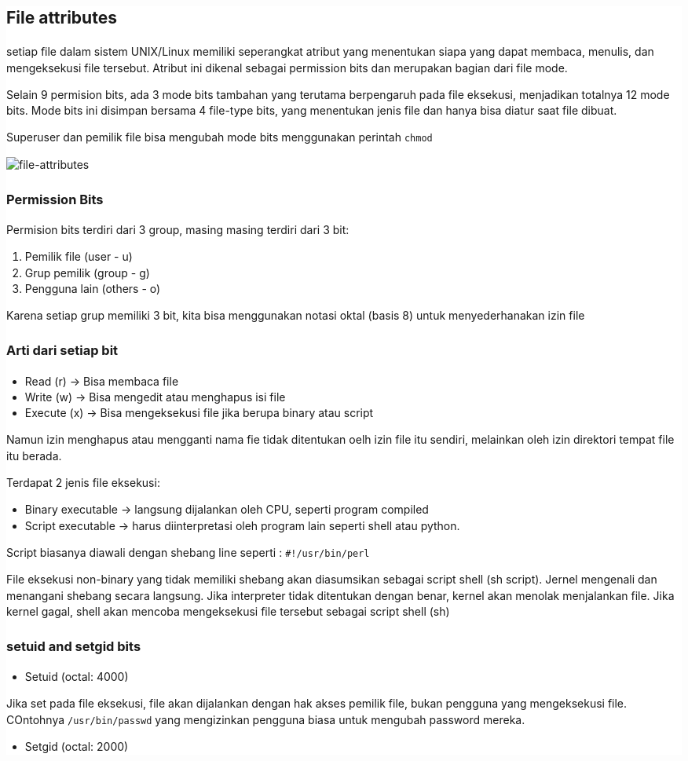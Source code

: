 ## File attributes

setiap file dalam sistem UNIX/Linux memiliki seperangkat atribut yang menentukan siapa yang dapat membaca, menulis, dan mengeksekusi file tersebut. Atribut ini dikenal sebagai permission bits dan merupakan bagian dari file mode.

Selain 9 permision bits, ada 3 mode bits tambahan yang terutama berpengaruh pada file eksekusi, menjadikan totalnya 12 mode bits. Mode bits ini disimpan bersama 4 file-type bits, yang menentukan jenis file dan hanya bisa diatur saat file dibuat.

Superuser dan pemilik file bisa mengubah mode bits menggunakan perintah `chmod`

![file-attributes](https://cdn.storyasset.link/nlFtWFR5rySdmletT0jhDUQ0tXl2/ms-yxhcfoletf.jpg)

### Permission Bits

Permision bits terdiri dari 3 group, masing masing terdiri dari 3 bit:
1. Pemilik file (user - u)
2. Grup pemilik (group - g)
3. Pengguna lain (others - o)

Karena setiap grup memiliki 3 bit, kita bisa menggunakan notasi oktal (basis 8) untuk menyederhanakan izin file

### Arti dari setiap bit

- Read (r) -> Bisa membaca file
- Write (w) -> Bisa mengedit atau menghapus isi file
- Execute (x) -> Bisa mengeksekusi file jika berupa binary atau script

Namun izin menghapus atau mengganti nama fie tidak ditentukan oelh izin file itu sendiri, melainkan oleh izin direktori tempat file itu berada.

Terdapat 2 jenis file eksekusi:
- Binary executable -> langsung dijalankan oleh CPU, seperti program compiled
- Script executable -> harus diinterpretasi oleh program lain seperti shell atau python.

Script biasanya diawali dengan shebang line seperti :
`#!/usr/bin/perl`

File eksekusi non-binary yang tidak memiliki shebang akan diasumsikan sebagai script shell (sh script). Jernel mengenali dan menangani shebang secara langsung. Jika interpreter tidak ditentukan dengan benar, kernel akan menolak menjalankan file. Jika kernel gagal, shell akan mencoba mengeksekusi file tersebut sebagai script shell (sh)

### setuid and setgid bits

- Setuid (octal: 4000)

Jika set pada file eksekusi, file akan dijalankan dengan hak akses pemilik file, bukan pengguna yang mengeksekusi file. COntohnya `/usr/bin/passwd` yang mengizinkan pengguna biasa untuk mengubah password mereka.

- Setgid (octal: 2000)

